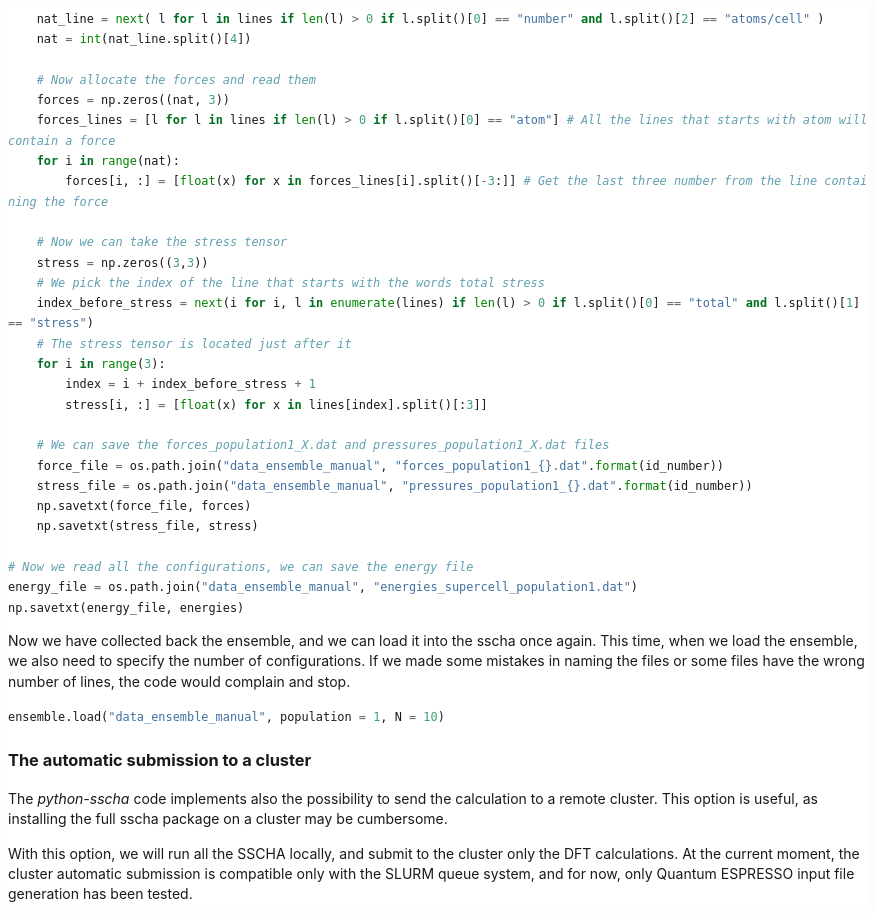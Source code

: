 ```python
    nat_line = next( l for l in lines if len(l) > 0 if l.split()[0] == "number" and l.split()[2] == "atoms/cell" )
    nat = int(nat_line.split()[4])
    
    # Now allocate the forces and read them
    forces = np.zeros((nat, 3))
    forces_lines = [l for l in lines if len(l) > 0 if l.split()[0] == "atom"] # All the lines that starts with atom will contain a force
    for i in range(nat):
        forces[i, :] = [float(x) for x in forces_lines[i].split()[-3:]] # Get the last three number from the line containing the force
    
    # Now we can take the stress tensor
    stress = np.zeros((3,3))
    # We pick the index of the line that starts with the words total stress
    index_before_stress = next(i for i, l in enumerate(lines) if len(l) > 0 if l.split()[0] == "total" and l.split()[1] == "stress")
    # The stress tensor is located just after it
    for i in range(3):
        index = i + index_before_stress + 1
        stress[i, :] = [float(x) for x in lines[index].split()[:3]]

    # We can save the forces_population1_X.dat and pressures_population1_X.dat files
    force_file = os.path.join("data_ensemble_manual", "forces_population1_{}.dat".format(id_number))
    stress_file = os.path.join("data_ensemble_manual", "pressures_population1_{}.dat".format(id_number))
    np.savetxt(force_file, forces)
    np.savetxt(stress_file, stress)

# Now we read all the configurations, we can save the energy file
energy_file = os.path.join("data_ensemble_manual", "energies_supercell_population1.dat")
np.savetxt(energy_file, energies)
```

Now we have collected back the ensemble, and we can load it into the sscha once again.
This time, when we load the ensemble, we also need to specify the number of configurations.
If we made some mistakes in naming the files or some files have the wrong number of lines, the code would complain and stop.


```python
ensemble.load("data_ensemble_manual", population = 1, N = 10)
```

### The automatic submission to a cluster

The *python-sscha* code implements also the possibility to send the calculation to a remote cluster.
This option is useful, as installing the full sscha package on a cluster may be cumbersome. 

With this option, we will run all the SSCHA locally, and submit to the cluster only the DFT calculations.
At the current moment, the cluster automatic submission is compatible only with the SLURM queue system, and for now, only Quantum ESPRESSO input file generation has been tested.
